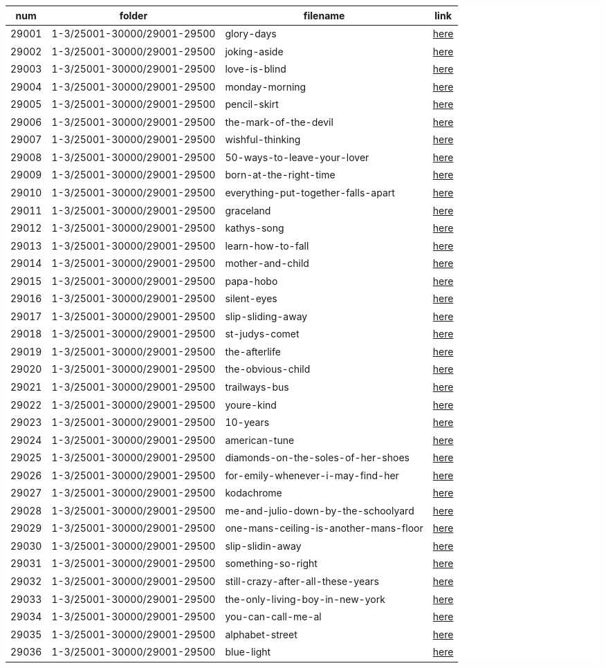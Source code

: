 |  num  | folder | filename | link |
|-------|--------|----------|------|
|29001|1-3/25001-30000/29001-29500|glory-days|[here](https://cdn.jsdelivr.net/gh/guitarchord/cp1-3/25001-30000/29001-29500/glory-days.webp)|
|29002|1-3/25001-30000/29001-29500|joking-aside|[here](https://cdn.jsdelivr.net/gh/guitarchord/cp1-3/25001-30000/29001-29500/joking-aside.webp)|
|29003|1-3/25001-30000/29001-29500|love-is-blind|[here](https://cdn.jsdelivr.net/gh/guitarchord/cp1-3/25001-30000/29001-29500/love-is-blind.webp)|
|29004|1-3/25001-30000/29001-29500|monday-morning|[here](https://cdn.jsdelivr.net/gh/guitarchord/cp1-3/25001-30000/29001-29500/monday-morning.webp)|
|29005|1-3/25001-30000/29001-29500|pencil-skirt|[here](https://cdn.jsdelivr.net/gh/guitarchord/cp1-3/25001-30000/29001-29500/pencil-skirt.webp)|
|29006|1-3/25001-30000/29001-29500|the-mark-of-the-devil|[here](https://cdn.jsdelivr.net/gh/guitarchord/cp1-3/25001-30000/29001-29500/the-mark-of-the-devil.webp)|
|29007|1-3/25001-30000/29001-29500|wishful-thinking|[here](https://cdn.jsdelivr.net/gh/guitarchord/cp1-3/25001-30000/29001-29500/wishful-thinking.webp)|
|29008|1-3/25001-30000/29001-29500|50-ways-to-leave-your-lover|[here](https://cdn.jsdelivr.net/gh/guitarchord/cp1-3/25001-30000/29001-29500/50-ways-to-leave-your-lover.webp)|
|29009|1-3/25001-30000/29001-29500|born-at-the-right-time|[here](https://cdn.jsdelivr.net/gh/guitarchord/cp1-3/25001-30000/29001-29500/born-at-the-right-time.webp)|
|29010|1-3/25001-30000/29001-29500|everything-put-together-falls-apart|[here](https://cdn.jsdelivr.net/gh/guitarchord/cp1-3/25001-30000/29001-29500/everything-put-together-falls-apart.webp)|
|29011|1-3/25001-30000/29001-29500|graceland|[here](https://cdn.jsdelivr.net/gh/guitarchord/cp1-3/25001-30000/29001-29500/graceland.webp)|
|29012|1-3/25001-30000/29001-29500|kathys-song|[here](https://cdn.jsdelivr.net/gh/guitarchord/cp1-3/25001-30000/29001-29500/kathys-song.webp)|
|29013|1-3/25001-30000/29001-29500|learn-how-to-fall|[here](https://cdn.jsdelivr.net/gh/guitarchord/cp1-3/25001-30000/29001-29500/learn-how-to-fall.webp)|
|29014|1-3/25001-30000/29001-29500|mother-and-child|[here](https://cdn.jsdelivr.net/gh/guitarchord/cp1-3/25001-30000/29001-29500/mother-and-child.webp)|
|29015|1-3/25001-30000/29001-29500|papa-hobo|[here](https://cdn.jsdelivr.net/gh/guitarchord/cp1-3/25001-30000/29001-29500/papa-hobo.webp)|
|29016|1-3/25001-30000/29001-29500|silent-eyes|[here](https://cdn.jsdelivr.net/gh/guitarchord/cp1-3/25001-30000/29001-29500/silent-eyes.webp)|
|29017|1-3/25001-30000/29001-29500|slip-sliding-away|[here](https://cdn.jsdelivr.net/gh/guitarchord/cp1-3/25001-30000/29001-29500/slip-sliding-away.webp)|
|29018|1-3/25001-30000/29001-29500|st-judys-comet|[here](https://cdn.jsdelivr.net/gh/guitarchord/cp1-3/25001-30000/29001-29500/st-judys-comet.webp)|
|29019|1-3/25001-30000/29001-29500|the-afterlife|[here](https://cdn.jsdelivr.net/gh/guitarchord/cp1-3/25001-30000/29001-29500/the-afterlife.webp)|
|29020|1-3/25001-30000/29001-29500|the-obvious-child|[here](https://cdn.jsdelivr.net/gh/guitarchord/cp1-3/25001-30000/29001-29500/the-obvious-child.webp)|
|29021|1-3/25001-30000/29001-29500|trailways-bus|[here](https://cdn.jsdelivr.net/gh/guitarchord/cp1-3/25001-30000/29001-29500/trailways-bus.webp)|
|29022|1-3/25001-30000/29001-29500|youre-kind|[here](https://cdn.jsdelivr.net/gh/guitarchord/cp1-3/25001-30000/29001-29500/youre-kind.webp)|
|29023|1-3/25001-30000/29001-29500|10-years|[here](https://cdn.jsdelivr.net/gh/guitarchord/cp1-3/25001-30000/29001-29500/10-years.webp)|
|29024|1-3/25001-30000/29001-29500|american-tune|[here](https://cdn.jsdelivr.net/gh/guitarchord/cp1-3/25001-30000/29001-29500/american-tune.webp)|
|29025|1-3/25001-30000/29001-29500|diamonds-on-the-soles-of-her-shoes|[here](https://cdn.jsdelivr.net/gh/guitarchord/cp1-3/25001-30000/29001-29500/diamonds-on-the-soles-of-her-shoes.webp)|
|29026|1-3/25001-30000/29001-29500|for-emily-whenever-i-may-find-her|[here](https://cdn.jsdelivr.net/gh/guitarchord/cp1-3/25001-30000/29001-29500/for-emily-whenever-i-may-find-her.webp)|
|29027|1-3/25001-30000/29001-29500|kodachrome|[here](https://cdn.jsdelivr.net/gh/guitarchord/cp1-3/25001-30000/29001-29500/kodachrome.webp)|
|29028|1-3/25001-30000/29001-29500|me-and-julio-down-by-the-schoolyard|[here](https://cdn.jsdelivr.net/gh/guitarchord/cp1-3/25001-30000/29001-29500/me-and-julio-down-by-the-schoolyard.webp)|
|29029|1-3/25001-30000/29001-29500|one-mans-ceiling-is-another-mans-floor|[here](https://cdn.jsdelivr.net/gh/guitarchord/cp1-3/25001-30000/29001-29500/one-mans-ceiling-is-another-mans-floor.webp)|
|29030|1-3/25001-30000/29001-29500|slip-slidin-away|[here](https://cdn.jsdelivr.net/gh/guitarchord/cp1-3/25001-30000/29001-29500/slip-slidin-away.webp)|
|29031|1-3/25001-30000/29001-29500|something-so-right|[here](https://cdn.jsdelivr.net/gh/guitarchord/cp1-3/25001-30000/29001-29500/something-so-right.webp)|
|29032|1-3/25001-30000/29001-29500|still-crazy-after-all-these-years|[here](https://cdn.jsdelivr.net/gh/guitarchord/cp1-3/25001-30000/29001-29500/still-crazy-after-all-these-years.webp)|
|29033|1-3/25001-30000/29001-29500|the-only-living-boy-in-new-york|[here](https://cdn.jsdelivr.net/gh/guitarchord/cp1-3/25001-30000/29001-29500/the-only-living-boy-in-new-york.webp)|
|29034|1-3/25001-30000/29001-29500|you-can-call-me-al|[here](https://cdn.jsdelivr.net/gh/guitarchord/cp1-3/25001-30000/29001-29500/you-can-call-me-al.webp)|
|29035|1-3/25001-30000/29001-29500|alphabet-street|[here](https://cdn.jsdelivr.net/gh/guitarchord/cp1-3/25001-30000/29001-29500/alphabet-street.webp)|
|29036|1-3/25001-30000/29001-29500|blue-light|[here](https://cdn.jsdelivr.net/gh/guitarchord/cp1-3/25001-30000/29001-29500/blue-light.webp)|